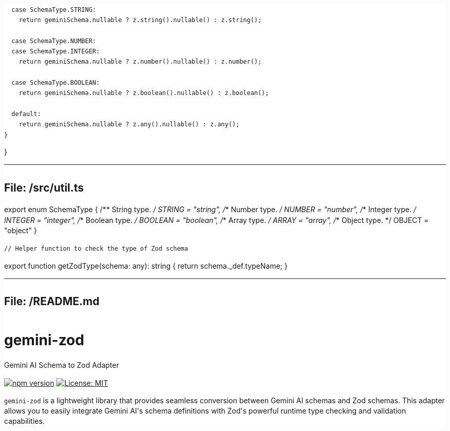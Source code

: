       case SchemaType.STRING:
        return geminiSchema.nullable ? z.string().nullable() : z.string();
  
      case SchemaType.NUMBER:
      case SchemaType.INTEGER:
        return geminiSchema.nullable ? z.number().nullable() : z.number();
  
      case SchemaType.BOOLEAN:
        return geminiSchema.nullable ? z.boolean().nullable() : z.boolean();
  
      default:
        return geminiSchema.nullable ? z.any().nullable() : z.any();
    }
}  


---
File: /src/util.ts
---

export enum SchemaType {
    /** String type. */
    STRING = "string",
    /** Number type. */
    NUMBER = "number",
    /** Integer type. */
    INTEGER = "integer",
    /** Boolean type. */
    BOOLEAN = "boolean",
    /** Array type. */
    ARRAY = "array",
    /** Object type. */
    OBJECT = "object"
}
  
    // Helper function to check the type of Zod schema
export function getZodType(schema: any): string {
    return schema._def.typeName;
}


---
File: /README.md
---

# gemini-zod

Gemini AI Schema to Zod Adapter

[![npm version](https://badge.fury.io/js/gemini-zod.svg)](https://badge.fury.io/js/gemini-zod)
[![License: MIT](https://img.shields.io/badge/License-MIT-yellow.svg)](https://opensource.org/licenses/MIT)

`gemini-zod` is a lightweight library that provides seamless conversion between Gemini AI schemas and Zod schemas. This adapter allows you to easily integrate Gemini AI's schema definitions with Zod's powerful runtime type checking and validation capabilities.
